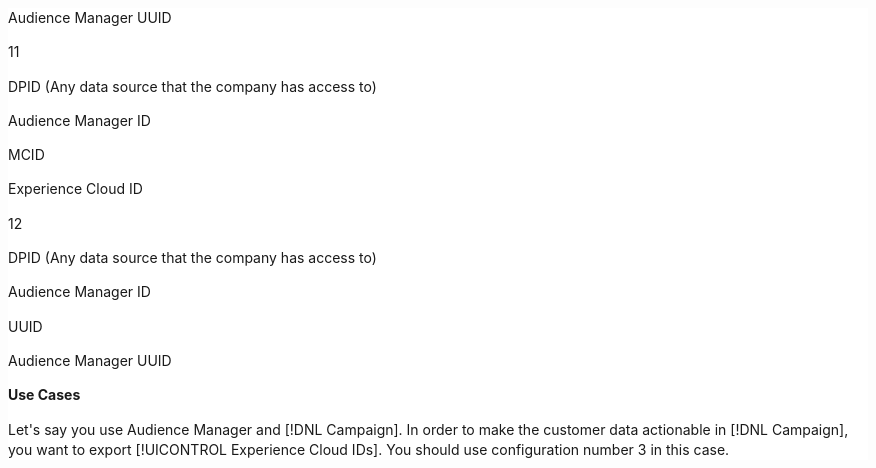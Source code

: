    <td colname="col4"> <p>Audience Manager UUID </p> </td> 
  </tr> 
  <tr> 
   <td colname="col01"> 11 </td> 
   <td colname="col1"> <p>DPID (Any data source that the company has access to) </p> </td> 
   <td colname="col2"> <p>Audience Manager ID </p> </td> 
   <td colname="col3"> <p>MCID </p> </td> 
   <td colname="col4"> <p>Experience Cloud ID </p> </td> 
  </tr> 
  <tr> 
   <td colname="col01"> 12 </td> 
   <td colname="col1"> <p>DPID (Any data source that the company has access to) </p> </td> 
   <td colname="col2"> <p>Audience Manager ID </p> </td> 
   <td colname="col3"> <p>UUID </p> </td> 
   <td colname="col4"> <p>Audience Manager UUID </p> </td> 
  </tr> 
 </tbody> 
</table>

**Use Cases**

Let's say you use Audience Manager and [!DNL Campaign]. In order to make the customer data actionable in [!DNL Campaign], you want to export [!UICONTROL Experience Cloud IDs]. You should use configuration number 3 in this case.

